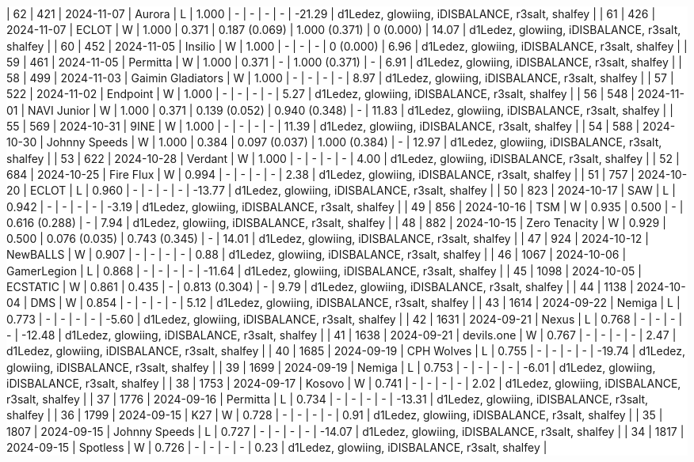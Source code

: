 |           62 |      421 | 2024-11-07 | Aurora            | L   | 1.000      | -            | -                | -                | -         |   -21.29 | d1Ledez, glowiing, iDISBALANCE, r3salt, shalfey |
|           61 |      426 | 2024-11-07 | ECLOT             | W   | 1.000      | 0.371        | 0.187 (0.069)    | 1.000 (0.371)    | 0 (0.000) |    14.07 | d1Ledez, glowiing, iDISBALANCE, r3salt, shalfey |
|           60 |      452 | 2024-11-05 | Insilio           | W   | 1.000      | -            | -                | -                | 0 (0.000) |     6.96 | d1Ledez, glowiing, iDISBALANCE, r3salt, shalfey |
|           59 |      461 | 2024-11-05 | Permitta          | W   | 1.000      | 0.371        | -                | 1.000 (0.371)    | -         |     6.91 | d1Ledez, glowiing, iDISBALANCE, r3salt, shalfey |
|           58 |      499 | 2024-11-03 | Gaimin Gladiators | W   | 1.000      | -            | -                | -                | -         |     8.97 | d1Ledez, glowiing, iDISBALANCE, r3salt, shalfey |
|           57 |      522 | 2024-11-02 | Endpoint          | W   | 1.000      | -            | -                | -                | -         |     5.27 | d1Ledez, glowiing, iDISBALANCE, r3salt, shalfey |
|           56 |      548 | 2024-11-01 | NAVI Junior       | W   | 1.000      | 0.371        | 0.139 (0.052)    | 0.940 (0.348)    | -         |    11.83 | d1Ledez, glowiing, iDISBALANCE, r3salt, shalfey |
|           55 |      569 | 2024-10-31 | 9INE              | W   | 1.000      | -            | -                | -                | -         |    11.39 | d1Ledez, glowiing, iDISBALANCE, r3salt, shalfey |
|           54 |      588 | 2024-10-30 | Johnny Speeds     | W   | 1.000      | 0.384        | 0.097 (0.037)    | 1.000 (0.384)    | -         |    12.97 | d1Ledez, glowiing, iDISBALANCE, r3salt, shalfey |
|           53 |      622 | 2024-10-28 | Verdant           | W   | 1.000      | -            | -                | -                | -         |     4.00 | d1Ledez, glowiing, iDISBALANCE, r3salt, shalfey |
|           52 |      684 | 2024-10-25 | Fire Flux         | W   | 0.994      | -            | -                | -                | -         |     2.38 | d1Ledez, glowiing, iDISBALANCE, r3salt, shalfey |
|           51 |      757 | 2024-10-20 | ECLOT             | L   | 0.960      | -            | -                | -                | -         |   -13.77 | d1Ledez, glowiing, iDISBALANCE, r3salt, shalfey |
|           50 |      823 | 2024-10-17 | SAW               | L   | 0.942      | -            | -                | -                | -         |    -3.19 | d1Ledez, glowiing, iDISBALANCE, r3salt, shalfey |
|           49 |      856 | 2024-10-16 | TSM               | W   | 0.935      | 0.500        | -                | 0.616 (0.288)    | -         |     7.94 | d1Ledez, glowiing, iDISBALANCE, r3salt, shalfey |
|           48 |      882 | 2024-10-15 | Zero Tenacity     | W   | 0.929      | 0.500        | 0.076 (0.035)    | 0.743 (0.345)    | -         |    14.01 | d1Ledez, glowiing, iDISBALANCE, r3salt, shalfey |
|           47 |      924 | 2024-10-12 | NewBALLS          | W   | 0.907      | -            | -                | -                | -         |     0.88 | d1Ledez, glowiing, iDISBALANCE, r3salt, shalfey |
|           46 |     1067 | 2024-10-06 | GamerLegion       | L   | 0.868      | -            | -                | -                | -         |   -11.64 | d1Ledez, glowiing, iDISBALANCE, r3salt, shalfey |
|           45 |     1098 | 2024-10-05 | ECSTATIC          | W   | 0.861      | 0.435        | -                | 0.813 (0.304)    | -         |     9.79 | d1Ledez, glowiing, iDISBALANCE, r3salt, shalfey |
|           44 |     1138 | 2024-10-04 | DMS               | W   | 0.854      | -            | -                | -                | -         |     5.12 | d1Ledez, glowiing, iDISBALANCE, r3salt, shalfey |
|           43 |     1614 | 2024-09-22 | Nemiga            | L   | 0.773      | -            | -                | -                | -         |    -5.60 | d1Ledez, glowiing, iDISBALANCE, r3salt, shalfey |
|           42 |     1631 | 2024-09-21 | Nexus             | L   | 0.768      | -            | -                | -                | -         |   -12.48 | d1Ledez, glowiing, iDISBALANCE, r3salt, shalfey |
|           41 |     1638 | 2024-09-21 | devils.one        | W   | 0.767      | -            | -                | -                | -         |     2.47 | d1Ledez, glowiing, iDISBALANCE, r3salt, shalfey |
|           40 |     1685 | 2024-09-19 | CPH Wolves        | L   | 0.755      | -            | -                | -                | -         |   -19.74 | d1Ledez, glowiing, iDISBALANCE, r3salt, shalfey |
|           39 |     1699 | 2024-09-19 | Nemiga            | L   | 0.753      | -            | -                | -                | -         |    -6.01 | d1Ledez, glowiing, iDISBALANCE, r3salt, shalfey |
|           38 |     1753 | 2024-09-17 | Kosovo            | W   | 0.741      | -            | -                | -                | -         |     2.02 | d1Ledez, glowiing, iDISBALANCE, r3salt, shalfey |
|           37 |     1776 | 2024-09-16 | Permitta          | L   | 0.734      | -            | -                | -                | -         |   -13.31 | d1Ledez, glowiing, iDISBALANCE, r3salt, shalfey |
|           36 |     1799 | 2024-09-15 | K27               | W   | 0.728      | -            | -                | -                | -         |     0.91 | d1Ledez, glowiing, iDISBALANCE, r3salt, shalfey |
|           35 |     1807 | 2024-09-15 | Johnny Speeds     | L   | 0.727      | -            | -                | -                | -         |   -14.07 | d1Ledez, glowiing, iDISBALANCE, r3salt, shalfey |
|           34 |     1817 | 2024-09-15 | Spotless          | W   | 0.726      | -            | -                | -                | -         |     0.23 | d1Ledez, glowiing, iDISBALANCE, r3salt, shalfey |